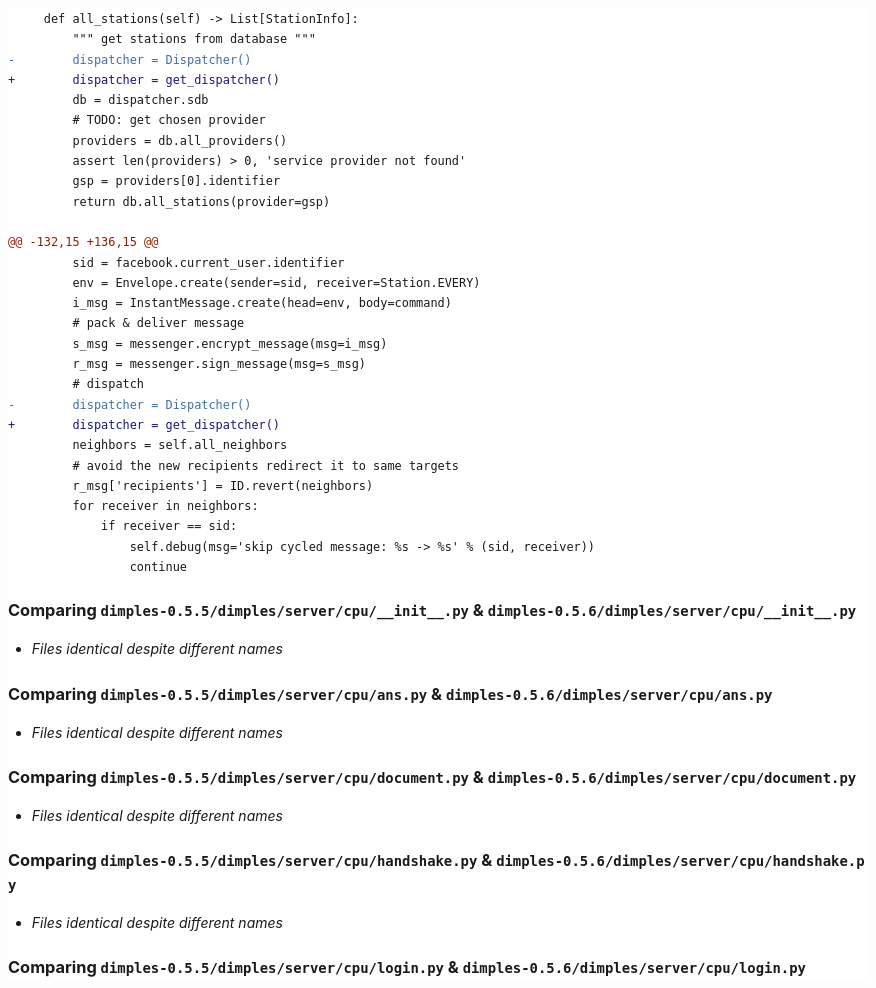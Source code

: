 ```diff
     def all_stations(self) -> List[StationInfo]:
         """ get stations from database """
-        dispatcher = Dispatcher()
+        dispatcher = get_dispatcher()
         db = dispatcher.sdb
         # TODO: get chosen provider
         providers = db.all_providers()
         assert len(providers) > 0, 'service provider not found'
         gsp = providers[0].identifier
         return db.all_stations(provider=gsp)
 
@@ -132,15 +136,15 @@
         sid = facebook.current_user.identifier
         env = Envelope.create(sender=sid, receiver=Station.EVERY)
         i_msg = InstantMessage.create(head=env, body=command)
         # pack & deliver message
         s_msg = messenger.encrypt_message(msg=i_msg)
         r_msg = messenger.sign_message(msg=s_msg)
         # dispatch
-        dispatcher = Dispatcher()
+        dispatcher = get_dispatcher()
         neighbors = self.all_neighbors
         # avoid the new recipients redirect it to same targets
         r_msg['recipients'] = ID.revert(neighbors)
         for receiver in neighbors:
             if receiver == sid:
                 self.debug(msg='skip cycled message: %s -> %s' % (sid, receiver))
                 continue
```

### Comparing `dimples-0.5.5/dimples/server/cpu/__init__.py` & `dimples-0.5.6/dimples/server/cpu/__init__.py`

 * *Files identical despite different names*

### Comparing `dimples-0.5.5/dimples/server/cpu/ans.py` & `dimples-0.5.6/dimples/server/cpu/ans.py`

 * *Files identical despite different names*

### Comparing `dimples-0.5.5/dimples/server/cpu/document.py` & `dimples-0.5.6/dimples/server/cpu/document.py`

 * *Files identical despite different names*

### Comparing `dimples-0.5.5/dimples/server/cpu/handshake.py` & `dimples-0.5.6/dimples/server/cpu/handshake.py`

 * *Files identical despite different names*

### Comparing `dimples-0.5.5/dimples/server/cpu/login.py` & `dimples-0.5.6/dimples/server/cpu/login.py`
